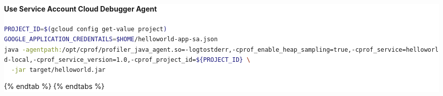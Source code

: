 #### Use Service Account Cloud Debugger Agent

```bash
PROJECT_ID=$(gcloud config get-value project)
GOOGLE_APPLICATION_CREDENTAILS=$HOME/helloworld-app-sa.json
java -agentpath:/opt/cprof/profiler_java_agent.so=-logtostderr,-cprof_enable_heap_sampling=true,-cprof_service=helloworld-local,-cprof_service_version=1.0,-cprof_project_id=${PROJECT_ID} \
  -jar target/helloworld.jar
```
{% endtab %}
{% endtabs %}

